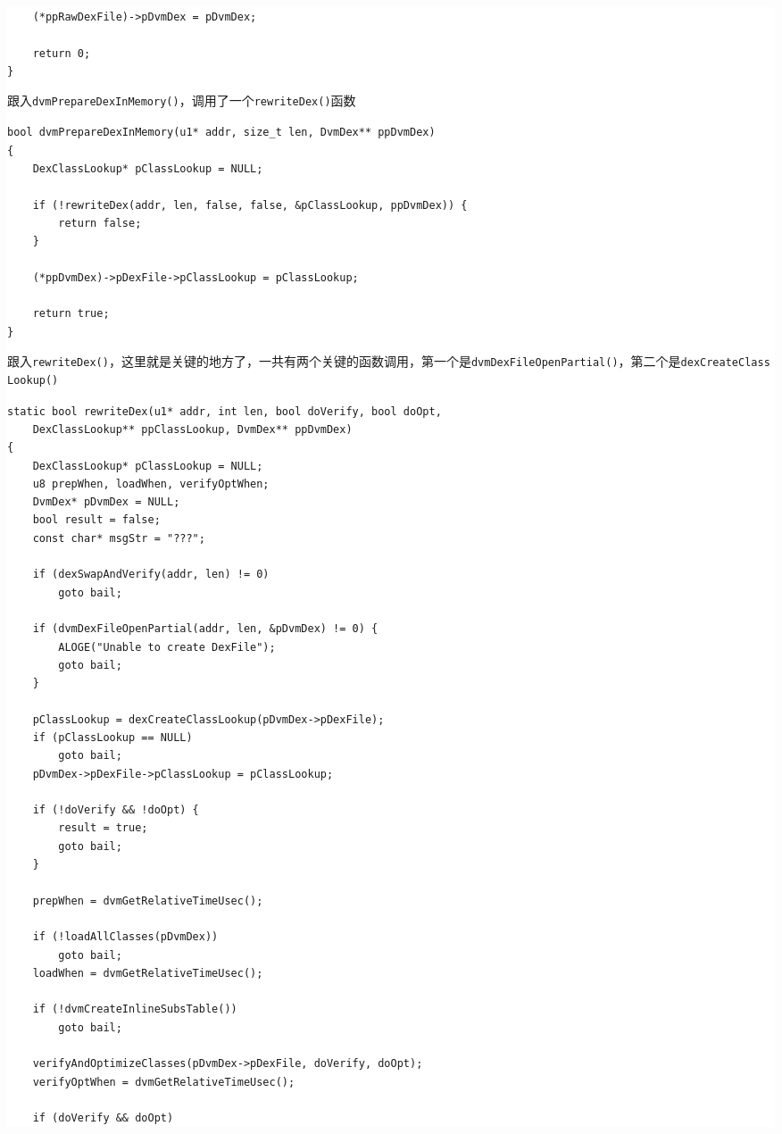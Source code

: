 ```
    (*ppRawDexFile)->pDvmDex = pDvmDex;

    return 0;
}
```

跟入`dvmPrepareDexInMemory()`，调用了一个`rewriteDex()`函数
```
bool dvmPrepareDexInMemory(u1* addr, size_t len, DvmDex** ppDvmDex)
{
    DexClassLookup* pClassLookup = NULL;

    if (!rewriteDex(addr, len, false, false, &pClassLookup, ppDvmDex)) {
        return false;
    }

    (*ppDvmDex)->pDexFile->pClassLookup = pClassLookup;

    return true;
}
```

跟入`rewriteDex()`，这里就是关键的地方了，一共有两个关键的函数调用，第一个是`dvmDexFileOpenPartial()`，第二个是`dexCreateClassLookup()`
```
static bool rewriteDex(u1* addr, int len, bool doVerify, bool doOpt,
    DexClassLookup** ppClassLookup, DvmDex** ppDvmDex)
{
    DexClassLookup* pClassLookup = NULL;
    u8 prepWhen, loadWhen, verifyOptWhen;
    DvmDex* pDvmDex = NULL;
    bool result = false;
    const char* msgStr = "???";

    if (dexSwapAndVerify(addr, len) != 0)
        goto bail;

    if (dvmDexFileOpenPartial(addr, len, &pDvmDex) != 0) {
        ALOGE("Unable to create DexFile");
        goto bail;
    }

    pClassLookup = dexCreateClassLookup(pDvmDex->pDexFile);
    if (pClassLookup == NULL)
        goto bail;
    pDvmDex->pDexFile->pClassLookup = pClassLookup;

    if (!doVerify && !doOpt) {
        result = true;
        goto bail;
    }

    prepWhen = dvmGetRelativeTimeUsec();

    if (!loadAllClasses(pDvmDex))
        goto bail;
    loadWhen = dvmGetRelativeTimeUsec();

    if (!dvmCreateInlineSubsTable())
        goto bail;

    verifyAndOptimizeClasses(pDvmDex->pDexFile, doVerify, doOpt);
    verifyOptWhen = dvmGetRelativeTimeUsec();

    if (doVerify && doOpt)
```